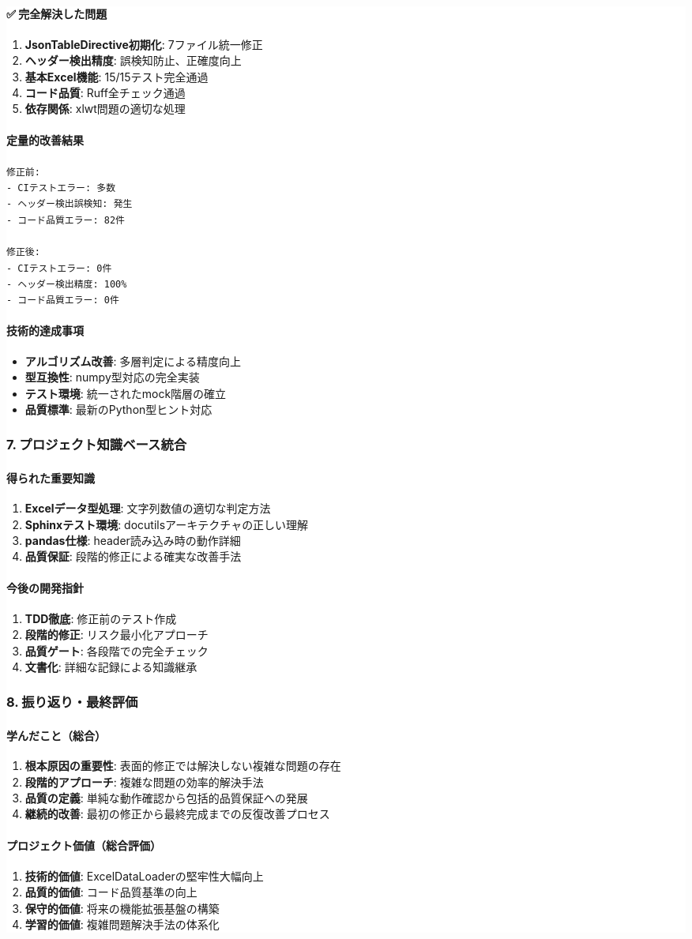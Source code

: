 #### ✅ 完全解決した問題
1. **JsonTableDirective初期化**: 7ファイル統一修正
2. **ヘッダー検出精度**: 誤検知防止、正確度向上
3. **基本Excel機能**: 15/15テスト完全通過
4. **コード品質**: Ruff全チェック通過
5. **依存関係**: xlwt問題の適切な処理

#### 定量的改善結果
```
修正前:
- CIテストエラー: 多数
- ヘッダー検出誤検知: 発生
- コード品質エラー: 82件

修正後:
- CIテストエラー: 0件
- ヘッダー検出精度: 100%
- コード品質エラー: 0件
```

#### 技術的達成事項
- **アルゴリズム改善**: 多層判定による精度向上
- **型互換性**: numpy型対応の完全実装
- **テスト環境**: 統一されたmock階層の確立
- **品質標準**: 最新のPython型ヒント対応

### 7. プロジェクト知識ベース統合

#### 得られた重要知識
1. **Excelデータ型処理**: 文字列数値の適切な判定方法
2. **Sphinxテスト環境**: docutilsアーキテクチャの正しい理解
3. **pandas仕様**: header読み込み時の動作詳細
4. **品質保証**: 段階的修正による確実な改善手法

#### 今後の開発指針
1. **TDD徹底**: 修正前のテスト作成
2. **段階的修正**: リスク最小化アプローチ
3. **品質ゲート**: 各段階での完全チェック
4. **文書化**: 詳細な記録による知識継承

### 8. 振り返り・最終評価

#### 学んだこと（総合）
1. **根本原因の重要性**: 表面的修正では解決しない複雑な問題の存在
2. **段階的アプローチ**: 複雑な問題の効率的解決手法
3. **品質の定義**: 単純な動作確認から包括的品質保証への発展
4. **継続的改善**: 最初の修正から最終完成までの反復改善プロセス

#### プロジェクト価値（総合評価）
1. **技術的価値**: ExcelDataLoaderの堅牢性大幅向上
2. **品質的価値**: コード品質基準の向上
3. **保守的価値**: 将来の機能拡張基盤の構築
4. **学習的価値**: 複雑問題解決手法の体系化
